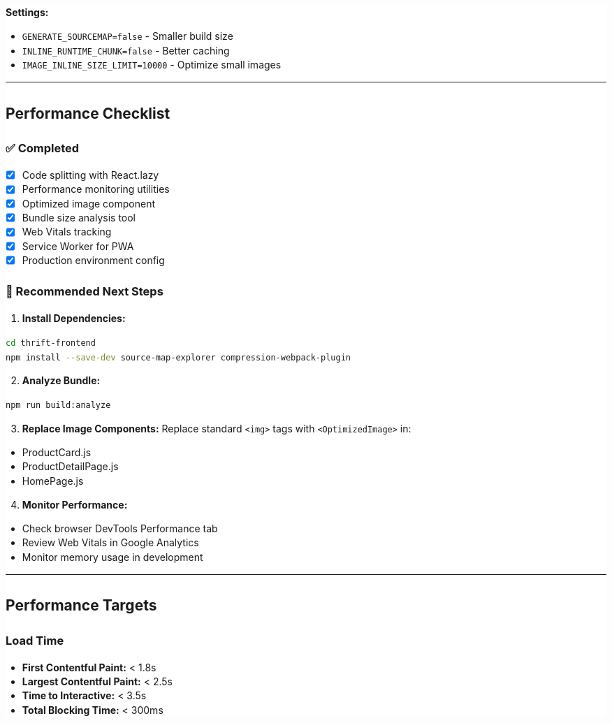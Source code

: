**Settings:**
- `GENERATE_SOURCEMAP=false` - Smaller build size
- `INLINE_RUNTIME_CHUNK=false` - Better caching
- `IMAGE_INLINE_SIZE_LIMIT=10000` - Optimize small images

---

## Performance Checklist

### ✅ Completed
- [x] Code splitting with React.lazy
- [x] Performance monitoring utilities
- [x] Optimized image component
- [x] Bundle size analysis tool
- [x] Web Vitals tracking
- [x] Service Worker for PWA
- [x] Production environment config

### 🔄 Recommended Next Steps

1. **Install Dependencies:**
```bash
cd thrift-frontend
npm install --save-dev source-map-explorer compression-webpack-plugin
```

2. **Analyze Bundle:**
```bash
npm run build:analyze
```

3. **Replace Image Components:**
Replace standard `<img>` tags with `<OptimizedImage>` in:
- ProductCard.js
- ProductDetailPage.js
- HomePage.js

4. **Monitor Performance:**
- Check browser DevTools Performance tab
- Review Web Vitals in Google Analytics
- Monitor memory usage in development

---

## Performance Targets

### Load Time
- **First Contentful Paint:** < 1.8s
- **Largest Contentful Paint:** < 2.5s
- **Time to Interactive:** < 3.5s
- **Total Blocking Time:** < 300ms
